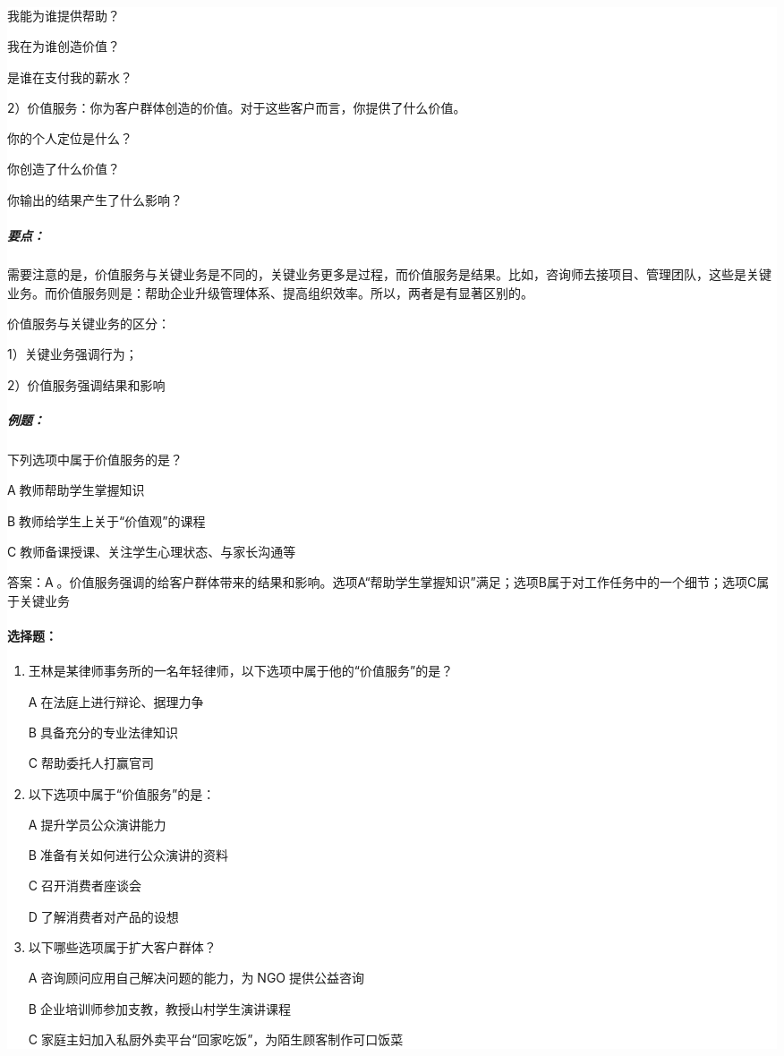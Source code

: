 我能为谁提供帮助？

我在为谁创造价值？

是谁在支付我的薪水？

2）价值服务：你为客户群体创造的价值。对于这些客户而言，你提供了什么价值。

你的个人定位是什么？

你创造了什么价值？

你输出的结果产生了什么影响？

##### 要点：

需要注意的是，价值服务与关键业务是不同的，关键业务更多是过程，而价值服务是结果。比如，咨询师去接项目、管理团队，这些是关键业务。而价值服务则是：帮助企业升级管理体系、提高组织效率。所以，两者是有显著区别的。

价值服务与关键业务的区分：

1）关键业务强调行为；

2）价值服务强调结果和影响

##### 例题：

下列选项中属于价值服务的是？

A	教师帮助学生掌握知识

B	教师给学生上关于“价值观”的课程

C	教师备课授课、关注学生心理状态、与家长沟通等

答案：A 。价值服务强调的给客户群体带来的结果和影响。选项A“帮助学生掌握知识”满足；选项B属于对工作任务中的一个细节；选项C属于关键业务

#### 选择题：

1. 王林是某律师事务所的一名年轻律师，以下选项中属于他的“价值服务”的是？

   A	在法庭上进行辩论、据理力争

   B	具备充分的专业法律知识

   C	帮助委托人打赢官司

2. 以下选项中属于“价值服务”的是：

   A	提升学员公众演讲能力

   B	准备有关如何进行公众演讲的资料

   C	召开消费者座谈会

   D	了解消费者对产品的设想

3. 以下哪些选项属于扩大客户群体？

   A	咨询顾问应用自己解决问题的能力，为 NGO 提供公益咨询

   B	企业培训师参加支教，教授山村学生演讲课程

   C	家庭主妇加入私厨外卖平台“回家吃饭”，为陌生顾客制作可口饭菜
